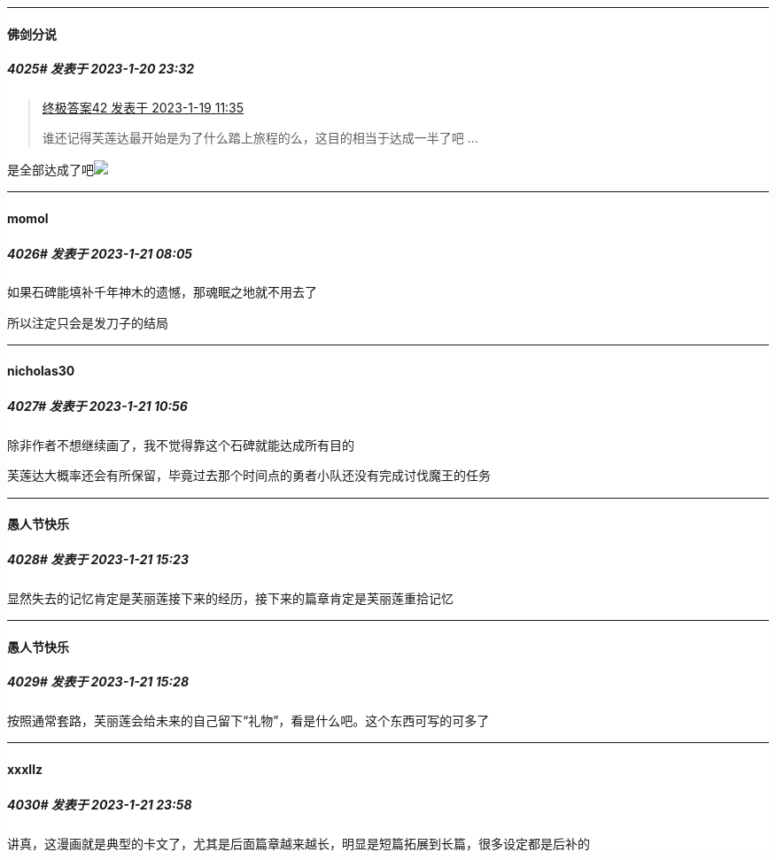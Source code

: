 *****

####  佛剑分说  
##### 4025#       发表于 2023-1-20 23:32

<blockquote><a href="httphttps://bbs.saraba1st.com/2b/forum.php?mod=redirect&amp;goto=findpost&amp;pid=59410134&amp;ptid=1938312" target="_blank">终极答案42 发表于 2023-1-19 11:35</a>

谁还记得芙莲达最开始是为了什么踏上旅程的么，这目的相当于达成一半了吧 ...</blockquote>
是全部达成了吧<img src="https://static.saraba1st.com/image/smiley/face2017/068.png" referrerpolicy="no-referrer">



*****

####  momol  
##### 4026#       发表于 2023-1-21 08:05

如果石碑能填补千年神木的遗憾，那魂眠之地就不用去了

所以注定只会是发刀子的结局



*****

####  nicholas30  
##### 4027#       发表于 2023-1-21 10:56

除非作者不想继续画了，我不觉得靠这个石碑就能达成所有目的

芙莲达大概率还会有所保留，毕竟过去那个时间点的勇者小队还没有完成讨伐魔王的任务



*****

####  愚人节快乐  
##### 4028#       发表于 2023-1-21 15:23

显然失去的记忆肯定是芙丽莲接下来的经历，接下来的篇章肯定是芙丽莲重拾记忆

*****

####  愚人节快乐  
##### 4029#       发表于 2023-1-21 15:28

按照通常套路，芙丽莲会给未来的自己留下“礼物”，看是什么吧。这个东西可写的可多了



*****

####  xxxllz  
##### 4030#       发表于 2023-1-21 23:58

讲真，这漫画就是典型的卡文了，尤其是后面篇章越来越长，明显是短篇拓展到长篇，很多设定都是后补的
